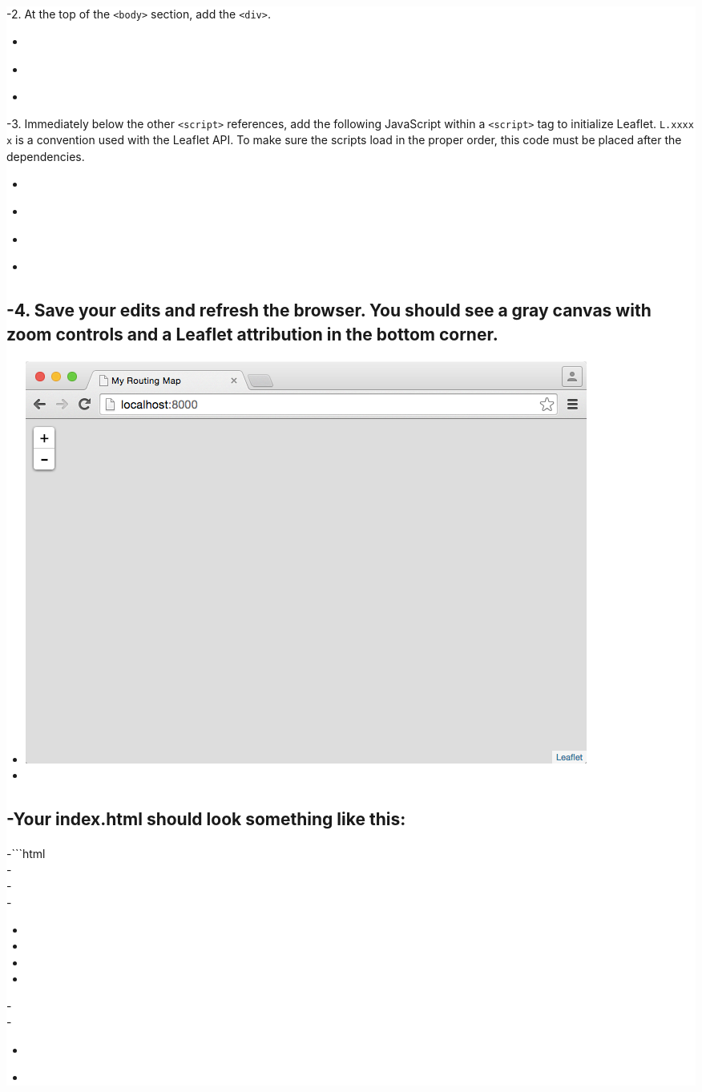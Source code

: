 -2. At the top of the `<body>` section, add the `<div>`.		
-  ```html		
-  <div id="map"></div>		
-  ```		
-3. Immediately below the other `<script>` references, add the following JavaScript within a `<script>` tag to initialize Leaflet. `L.xxxxx` is a convention used with the Leaflet API. To make sure the scripts load in the proper order, this code must be placed after the dependencies.		
-  ```html		
-  <script>		
-    var map = L.map('map');		
-  </script>		
-  ```		
-		
-4. Save your edits and refresh the browser. You should see a gray canvas with zoom controls and a Leaflet attribution in the bottom corner.		
-		
-  ![Leaflet canvas map with controls and attribution](images/browser-controls.png)		
-		
-Your index.html should look something like this:		
-		
-```html		
-<!DOCTYPE html>		
-<html>		
-<head>		
-  <title>My Routing Map</title>		
-  <link rel="stylesheet" href="leaflet/leaflet.css">		
-  <link rel="stylesheet" href="lrm-valhalla/leaflet.routing.valhalla.css">		
-  <style>		
-  #map {		
-    height: 100%;		
-    width: 100%;		
-    position: absolute;		
-  }		
-  </style>		
-</head>		
-<body>		
-  <div id="map"></div>		
-  <script src="leaflet/leaflet.js"></script>		